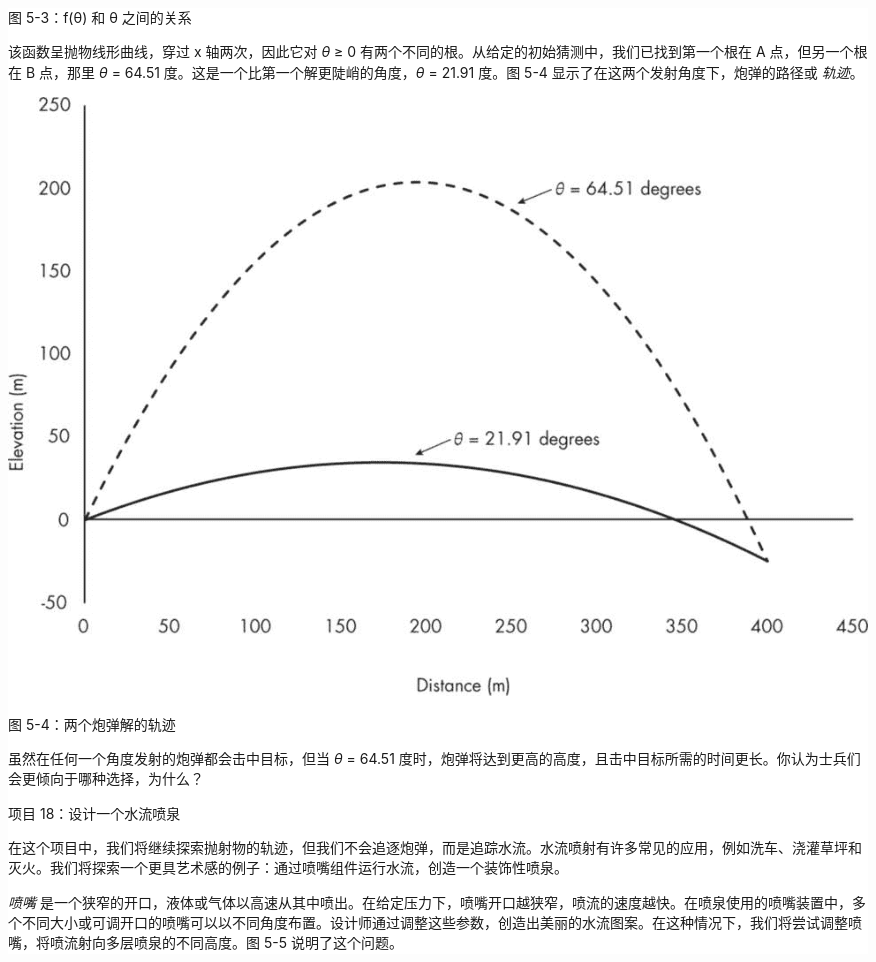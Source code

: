 图 5-3：f(θ) 和 θ 之间的关系

该函数呈抛物线形曲线，穿过 x 轴两次，因此它对 *θ* ≥ 0 有两个不同的根。从给定的初始猜测中，我们已找到第一个根在 A 点，但另一个根在 B 点，那里 *θ* = 64.51 度。这是一个比第一个解更陡峭的角度，*θ* = 21.91 度。图 5-4 显示了在这两个发射角度下，炮弹的路径或 *轨迹*。

![](img/Figure5-4.jpg)

图 5-4：两个炮弹解的轨迹

虽然在任何一个角度发射的炮弹都会击中目标，但当 *θ* = 64.51 度时，炮弹将达到更高的高度，且击中目标所需的时间更长。你认为士兵们会更倾向于哪种选择，为什么？

项目 18：设计一个水流喷泉

在这个项目中，我们将继续探索抛射物的轨迹，但我们不会追逐炮弹，而是追踪水流。水流喷射有许多常见的应用，例如洗车、浇灌草坪和灭火。我们将探索一个更具艺术感的例子：通过喷嘴组件运行水流，创造一个装饰性喷泉。

*喷嘴* 是一个狭窄的开口，液体或气体以高速从其中喷出。在给定压力下，喷嘴开口越狭窄，喷流的速度越快。在喷泉使用的喷嘴装置中，多个不同大小或可调开口的喷嘴可以以不同角度布置。设计师通过调整这些参数，创造出美丽的水流图案。在这种情况下，我们将尝试调整喷嘴，将喷流射向多层喷泉的不同高度。图 5-5 说明了这个问题。

